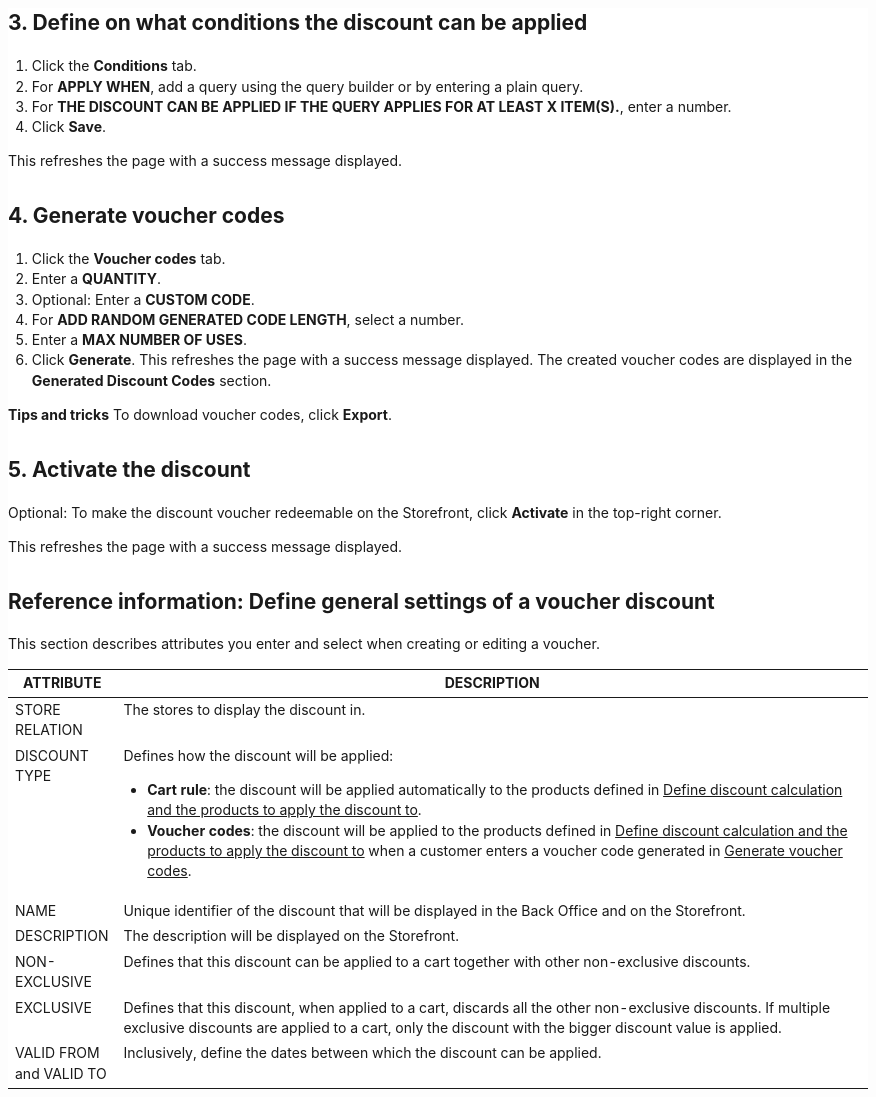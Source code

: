 ## 3. Define on what conditions the discount can be applied


1. Click the **Conditions** tab.
2. For **APPLY WHEN**, add a query using the query builder or by entering a plain query.
3. For **THE DISCOUNT CAN BE APPLIED IF THE QUERY APPLIES FOR AT LEAST X ITEM(S).**, enter a number.
4. Click **Save**.

This refreshes the page with a success message displayed.

## 4. Generate voucher codes

1. Click the **Voucher codes** tab.
2. Enter a **QUANTITY**.
2. Optional: Enter a **CUSTOM CODE**.
3. For **ADD RANDOM GENERATED CODE LENGTH**, select a number.
4. Enter a **MAX NUMBER OF USES**.
5. Click **Generate**.
    This refreshes the page with a success message displayed. The created voucher codes are displayed in the **Generated Discount Codes** section.


**Tips and tricks**
To download voucher codes, click **Export**.

## 5. Activate the discount

Optional: To make the discount voucher redeemable on the Storefront, click **Activate** in the top-right corner.

This refreshes the page with a success message displayed.




## Reference information: Define general settings of a voucher discount

This section describes attributes you enter and select when creating or editing a voucher.

| ATTRIBUTE |DESCRIPTION  |
| --- | --- |
| STORE RELATION | The stores to display the discount in. |
| DISCOUNT TYPE | Defines how the discount will be applied: <ul><li>**Cart rule**: the discount will be applied automatically to the products defined in [Define discount calculation and the products to apply the discount to](#define-discount-calculation-and-the-products-to-apply-the-discount-to).</li><li>**Voucher codes**: the discount will be applied to the products defined in [Define discount calculation and the products to apply the discount to](#define-discount-calculation-and-the-products-to-apply-the-discount-to) when a customer enters a voucher code generated in [Generate voucher codes](#generate-voucher-codes).</li></ul> |
| NAME | Unique identifier of the discount that will be displayed in the Back Office and on the Storefront. |
| DESCRIPTION | The description will be displayed on the Storefront.  |
| NON-EXCLUSIVE | Defines that this discount can be applied to a cart together with other non-exclusive discounts. |
| EXCLUSIVE | Defines that this discount, when applied to a cart, discards all the other non-exclusive discounts. If multiple exclusive discounts are applied to a cart, only the discount with the bigger discount value is applied.   |
| VALID FROM and VALID TO | Inclusively, define the dates between which the discount can be applied.|

